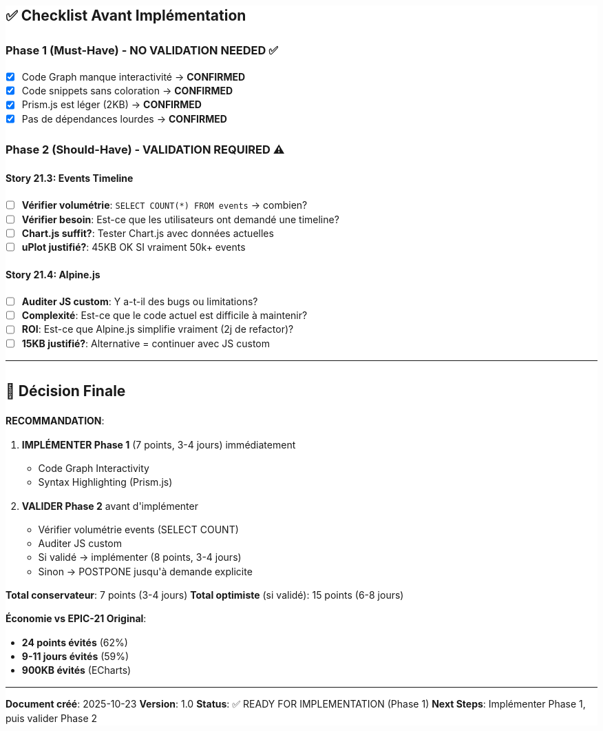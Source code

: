 
## ✅ Checklist Avant Implémentation

### Phase 1 (Must-Have) - NO VALIDATION NEEDED ✅

- [x] Code Graph manque interactivité → **CONFIRMED**
- [x] Code snippets sans coloration → **CONFIRMED**
- [x] Prism.js est léger (2KB) → **CONFIRMED**
- [x] Pas de dépendances lourdes → **CONFIRMED**

### Phase 2 (Should-Have) - VALIDATION REQUIRED ⚠️

#### Story 21.3: Events Timeline
- [ ] **Vérifier volumétrie**: `SELECT COUNT(*) FROM events` → combien?
- [ ] **Vérifier besoin**: Est-ce que les utilisateurs ont demandé une timeline?
- [ ] **Chart.js suffit?**: Tester Chart.js avec données actuelles
- [ ] **uPlot justifié?**: 45KB OK SI vraiment 50k+ events

#### Story 21.4: Alpine.js
- [ ] **Auditer JS custom**: Y a-t-il des bugs ou limitations?
- [ ] **Complexité**: Est-ce que le code actuel est difficile à maintenir?
- [ ] **ROI**: Est-ce que Alpine.js simplifie vraiment (2j de refactor)?
- [ ] **15KB justifié?**: Alternative = continuer avec JS custom

---

## 🎯 Décision Finale

**RECOMMANDATION**:

1. **IMPLÉMENTER Phase 1** (7 points, 3-4 jours) immédiatement
   - Code Graph Interactivity
   - Syntax Highlighting (Prism.js)

2. **VALIDER Phase 2** avant d'implémenter
   - Vérifier volumétrie events (SELECT COUNT)
   - Auditer JS custom
   - Si validé → implémenter (8 points, 3-4 jours)
   - Sinon → POSTPONE jusqu'à demande explicite

**Total conservateur**: 7 points (3-4 jours)
**Total optimiste** (si validé): 15 points (6-8 jours)

**Économie vs EPIC-21 Original**:
- **24 points évités** (62%)
- **9-11 jours évités** (59%)
- **900KB évités** (ECharts)

---

**Document créé**: 2025-10-23
**Version**: 1.0
**Status**: ✅ READY FOR IMPLEMENTATION (Phase 1)
**Next Steps**: Implémenter Phase 1, puis valider Phase 2
